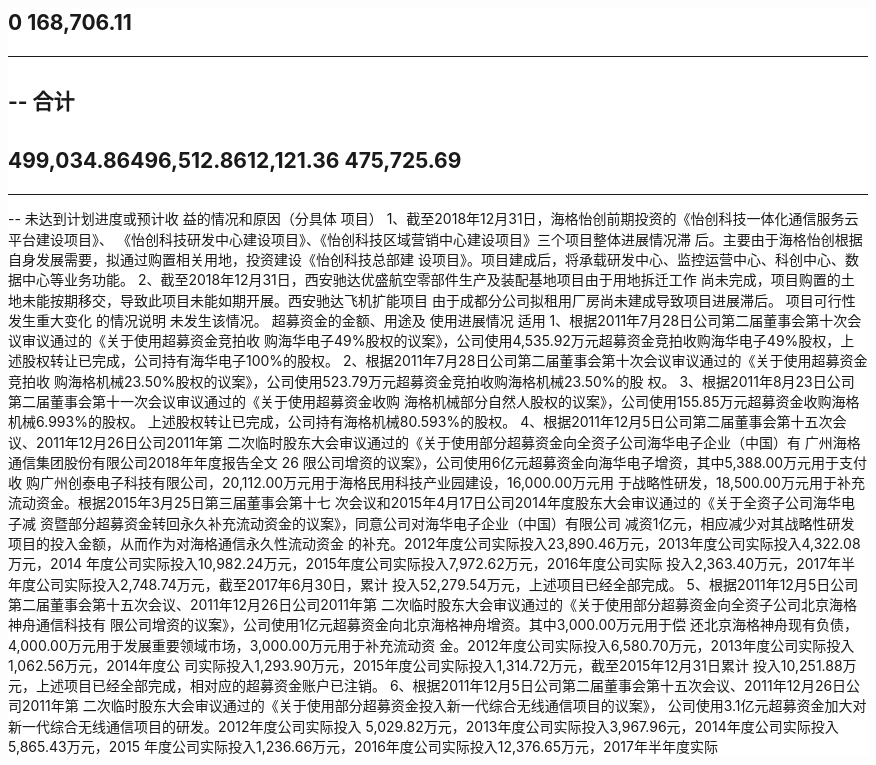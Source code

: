 0
168,706.11
--
----
--
合计
--
499,034.86496,512.8612,121.36
475,725.69
--
----
--
未达到计划进度或预计收
益的情况和原因（分具体
项目）
1、截至2018年12月31日，海格怡创前期投资的《怡创科技一体化通信服务云平台建设项目》、
《怡创科技研发中心建设项目》、《怡创科技区域营销中心建设项目》三个项目整体进展情况滞
后。主要由于海格怡创根据自身发展需要，拟通过购置相关用地，投资建设《怡创科技总部建
设项目》。项目建成后，将承载研发中心、监控运营中心、科创中心、数据中心等业务功能。
2、截至2018年12月31日，西安驰达优盛航空零部件生产及装配基地项目由于用地拆迁工作
尚未完成，项目购置的土地未能按期移交，导致此项目未能如期开展。西安驰达飞机扩能项目
由于成都分公司拟租用厂房尚未建成导致项目进展滞后。
项目可行性发生重大变化
的情况说明
未发生该情况。
超募资金的金额、用途及
使用进展情况
适用
1、根据2011年7月28日公司第二届董事会第十次会议审议通过的《关于使用超募资金竞拍收
购海华电子49%股权的议案》，公司使用4,535.92万元超募资金竞拍收购海华电子49%股权，上
述股权转让已完成，公司持有海华电子100%的股权。
2、根据2011年7月28日公司第二届董事会第十次会议审议通过的《关于使用超募资金竞拍收
购海格机械23.50%股权的议案》，公司使用523.79万元超募资金竞拍收购海格机械23.50%的股
权。
3、根据2011年8月23日公司第二届董事会第十一次会议审议通过的《关于使用超募资金收购
海格机械部分自然人股权的议案》，公司使用155.85万元超募资金收购海格机械6.993%的股权。
上述股权转让已完成，公司持有海格机械80.593%的股权。
4、根据2011年12月5日公司第二届董事会第十五次会议、2011年12月26日公司2011年第
二次临时股东大会审议通过的《关于使用部分超募资金向全资子公司海华电子企业（中国）有
广州海格通信集团股份有限公司2018年年度报告全文
26
限公司增资的议案》，公司使用6亿元超募资金向海华电子增资，其中5,388.00万元用于支付收
购广州创泰电子科技有限公司，20,112.00万元用于海格民用科技产业园建设，16,000.00万元用
于战略性研发，18,500.00万元用于补充流动资金。根据2015年3月25日第三届董事会第十七
次会议和2015年4月17日公司2014年度股东大会审议通过的《关于全资子公司海华电子减
资暨部分超募资金转回永久补充流动资金的议案》，同意公司对海华电子企业（中国）有限公司
减资1亿元，相应减少对其战略性研发项目的投入金额，从而作为对海格通信永久性流动资金
的补充。2012年度公司实际投入23,890.46万元，2013年度公司实际投入4,322.08万元，2014
年度公司实际投入10,982.24万元，2015年度公司实际投入7,972.62万元，2016年度公司实际
投入2,363.40万元，2017年半年度公司实际投入2,748.74万元，截至2017年6月30日，累计
投入52,279.54万元，上述项目已经全部完成。
5、根据2011年12月5日公司第二届董事会第十五次会议、2011年12月26日公司2011年第
二次临时股东大会审议通过的《关于使用部分超募资金向全资子公司北京海格神舟通信科技有
限公司增资的议案》，公司使用1亿元超募资金向北京海格神舟增资。其中3,000.00万元用于偿
还北京海格神舟现有负债，4,000.00万元用于发展重要领域市场，3,000.00万元用于补充流动资
金。2012年度公司实际投入6,580.70万元，2013年度公司实际投入1,062.56万元，2014年度公
司实际投入1,293.90万元，2015年度公司实际投入1,314.72万元，截至2015年12月31日累计
投入10,251.88万元，上述项目已经全部完成，相对应的超募资金账户已注销。
6、根据2011年12月5日公司第二届董事会第十五次会议、2011年12月26日公司2011年第
二次临时股东大会审议通过的《关于使用部分超募资金投入新一代综合无线通信项目的议案》，
公司使用3.1亿元超募资金加大对新一代综合无线通信项目的研发。2012年度公司实际投入
5,029.82万元，2013年度公司实际投入3,967.96元，2014年度公司实际投入5,865.43万元，2015
年度公司实际投入1,236.66万元，2016年度公司实际投入12,376.65万元，2017年半年度实际